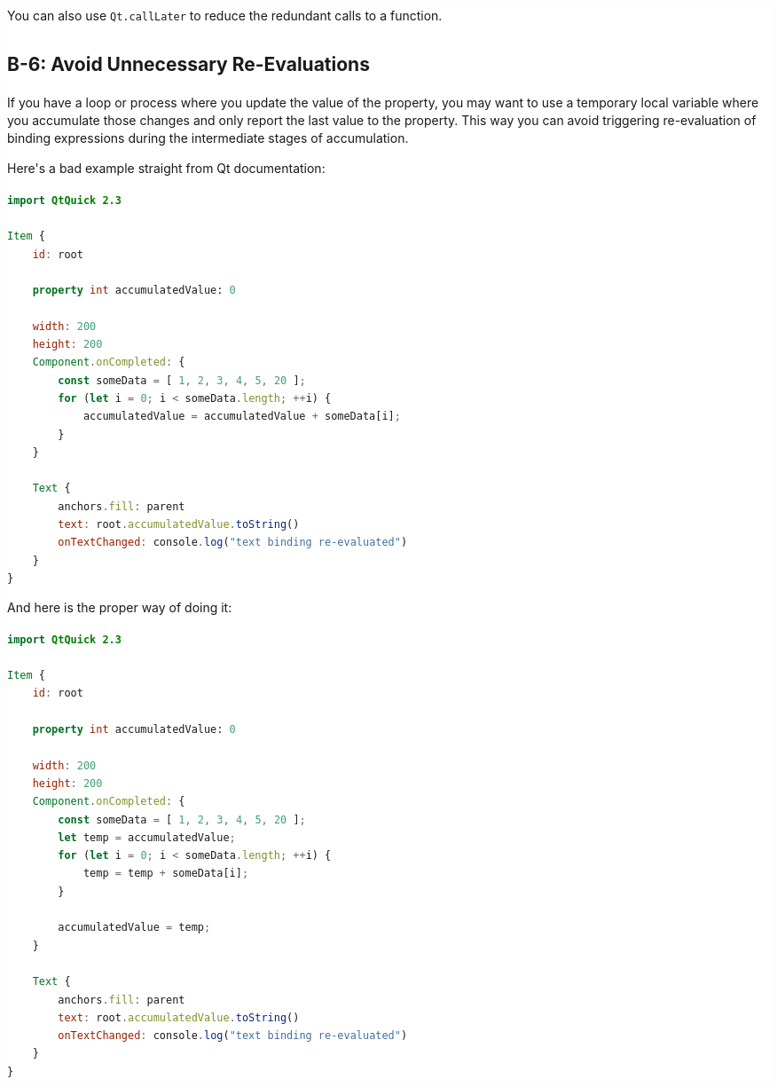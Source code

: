 You can also use `Qt.callLater` to reduce the redundant calls to a function.

## B-6: Avoid Unnecessary Re-Evaluations

If you have a loop or process where you update the value of the property, you may
want to use a temporary local variable where you accumulate those changes and only
report the last value to the property. This way you can avoid triggering re-evaluation
of binding expressions during the intermediate stages of accumulation.

Here's a bad example straight from Qt documentation:

```qml
import QtQuick 2.3

Item {
    id: root

    property int accumulatedValue: 0

    width: 200
    height: 200
    Component.onCompleted: {
        const someData = [ 1, 2, 3, 4, 5, 20 ];
        for (let i = 0; i < someData.length; ++i) {
            accumulatedValue = accumulatedValue + someData[i];
        }
    }

    Text {
        anchors.fill: parent
        text: root.accumulatedValue.toString()
        onTextChanged: console.log("text binding re-evaluated")
    }
}
```

And here is the proper way of doing it:

```qml
import QtQuick 2.3

Item {
    id: root

    property int accumulatedValue: 0

    width: 200
    height: 200
    Component.onCompleted: {
        const someData = [ 1, 2, 3, 4, 5, 20 ];
        let temp = accumulatedValue;
        for (let i = 0; i < someData.length; ++i) {
            temp = temp + someData[i];
        }

        accumulatedValue = temp;
    }

    Text {
        anchors.fill: parent
        text: root.accumulatedValue.toString()
        onTextChanged: console.log("text binding re-evaluated")
    }
}
```

